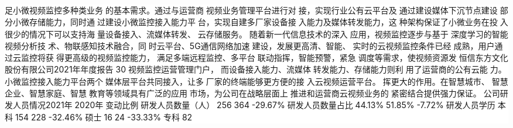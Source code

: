 足小微视频监控多种类业务
的基本需求。通过与运营商
视频业务管理平台进行对
接，实现行业公有云平台及
通过建设媒体下沉节点建设
部分小微存储能力，同时通
过建设小微监控接入能力平
台，实现自建多厂家设备接
入能力及媒体转发能力，这
种架构保证了小微业务在投
入很少的情况下可以支持海
量设备接入、流媒体转发、
云存储服务。
随着新一代信息技术的深入
应用，视频监控逐步与基于
深度学习的智能视频分析技
术、物联感知技术融合，同
时云平台、5G通信网络加速
建设，发展更高清、智能、
实时的云视频监控条件已经
成熟，用户通过云监控将获
得更高级的视频监控能力，
满足多端远程监控、多平台
联动指挥，智能预警，紧急
调度等需求，使视频资源发
恒信东方文化股份有限公司2021年年度报告
30
视频监控运营管理门户，
而设备接入能力、流媒体
转发能力、存储能力则利
用了运营商的公有云能
力。
小微监控接入能力平台两个
媒体层平台共同接入，让多
厂家的终端能够更方便的接
入云视频运营平台。
挥更大的作用。在智慧城市、
智慧企业、智慧家庭、智慧
教育等领域具有广泛的应用
市场，为公司在战略层面上
推进和运营商云视频业务的
紧密结合提供强力保证。
公司研发人员情况2021年
2020年
变动比例
研发人员数量（人）
256
364
-29.67%
研发人员数量占比
44.13%
51.85%
-7.72%
研发人员学历
本科
154
228
-32.46%
硕士
16
24
-33.33%
专科
82